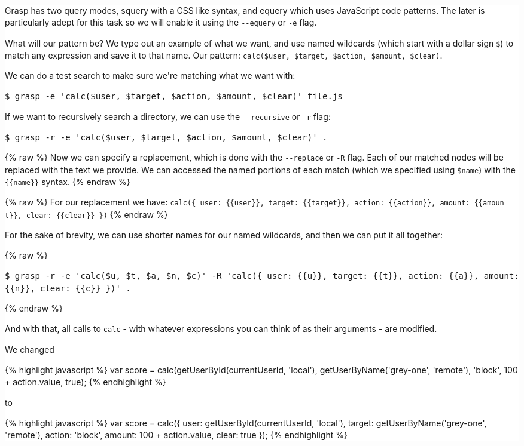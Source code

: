 Grasp has two query modes, squery with a CSS like syntax, and equery which uses JavaScript code patterns. The later is particularly adept for this task so we will enable it using the `--equery` or `-e` flag.

What will our pattern be? We type out an example of what we want, and use named wildcards (which start with a dollar sign `$`) to match any expression and save it to that name. Our pattern: `calc($user, $target, $action, $amount, $clear)`.

We can do a test search to make sure we're matching what we want with:

<pre class="term">
<span class="yellow">$</span> grasp -e 'calc($user, $target, $action, $amount, $clear)' file.js
</pre>

If we want to recursively search a directory, we can use the `--recursive` or `-r` flag:

<pre class="term">
<span class="yellow">$</span> grasp -r -e 'calc($user, $target, $action, $amount, $clear)' .
</pre>

{% raw %}
Now we can specify a replacement, which is done with the `--replace` or `-R` flag. Each of our matched nodes will be replaced with the text we provide. We can accessed the named portions of each match (which we specified using `$name`) with the `{{name}}` syntax.
{% endraw %}

{% raw %}
For our replacement we have: `calc({ user: {{user}}, target: {{target}}, action: {{action}}, amount: {{amount}}, clear: {{clear}} })`
{% endraw %}

For the sake of brevity, we can use shorter names for our named wildcards, and then we can put it all together:

{% raw %}
<pre class="term">
<span class="yellow">$</span> grasp -r -e 'calc($u, $t, $a, $n, $c)' -R 'calc({ user: {{u}}, target: {{t}}, action: {{a}}, amount: {{n}}, clear: {{c}} })' .
</pre>
{% endraw %}

And with that, all calls to `calc` - with whatever expressions you can think of as their arguments - are modified.

We changed

{% highlight javascript %}
var score = calc(getUserById(currentUserId, 'local'), getUserByName('grey-one', 'remote'), 'block', 100 + action.value, true);
{% endhighlight %}

to

{% highlight javascript %}
var score = calc({
  user: getUserById(currentUserId, 'local'),
  target: getUserByName('grey-one', 'remote'),
  action: 'block',
  amount: 100 + action.value,
  clear: true
});
{% endhighlight %}
